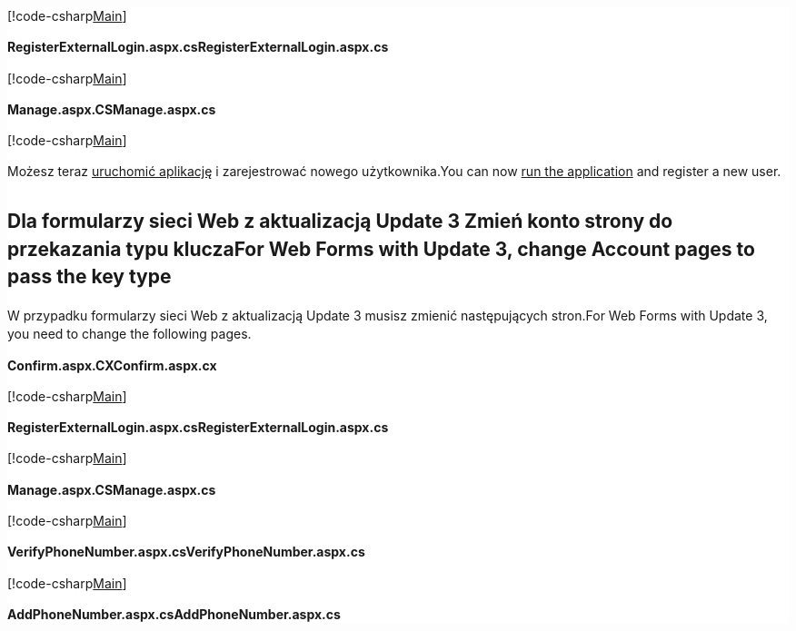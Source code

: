 [!code-csharp[Main](change-primary-key-for-users-in-aspnet-identity/samples/sample30.cs?highlight=8)]

<span data-ttu-id="4a0f9-199">**RegisterExternalLogin.aspx.cs**</span><span class="sxs-lookup"><span data-stu-id="4a0f9-199">**RegisterExternalLogin.aspx.cs**</span></span>

[!code-csharp[Main](change-primary-key-for-users-in-aspnet-identity/samples/sample31.cs?highlight=36)]

<span data-ttu-id="4a0f9-200">**Manage.aspx.CS**</span><span class="sxs-lookup"><span data-stu-id="4a0f9-200">**Manage.aspx.cs**</span></span>

[!code-csharp[Main](change-primary-key-for-users-in-aspnet-identity/samples/sample32.cs?highlight=3,22,47,52,69,85,93,98)]

<span data-ttu-id="4a0f9-201">Możesz teraz [uruchomić aplikację](#run) i zarejestrować nowego użytkownika.</span><span class="sxs-lookup"><span data-stu-id="4a0f9-201">You can now [run the application](#run) and register a new user.</span></span>

<a id="webformsupdate3"></a>
## <a name="for-web-forms-with-update-3-change-account-pages-to-pass-the-key-type"></a><span data-ttu-id="4a0f9-202">Dla formularzy sieci Web z aktualizacją Update 3 Zmień konto strony do przekazania typu klucza</span><span class="sxs-lookup"><span data-stu-id="4a0f9-202">For Web Forms with Update 3, change Account pages to pass the key type</span></span>

<span data-ttu-id="4a0f9-203">W przypadku formularzy sieci Web z aktualizacją Update 3 musisz zmienić następujących stron.</span><span class="sxs-lookup"><span data-stu-id="4a0f9-203">For Web Forms with Update 3, you need to change the following pages.</span></span>

<span data-ttu-id="4a0f9-204">**Confirm.aspx.CX**</span><span class="sxs-lookup"><span data-stu-id="4a0f9-204">**Confirm.aspx.cx**</span></span>

[!code-csharp[Main](change-primary-key-for-users-in-aspnet-identity/samples/sample33.cs?highlight=8)]

<span data-ttu-id="4a0f9-205">**RegisterExternalLogin.aspx.cs**</span><span class="sxs-lookup"><span data-stu-id="4a0f9-205">**RegisterExternalLogin.aspx.cs**</span></span>

[!code-csharp[Main](change-primary-key-for-users-in-aspnet-identity/samples/sample34.cs?highlight=36)]

<span data-ttu-id="4a0f9-206">**Manage.aspx.CS**</span><span class="sxs-lookup"><span data-stu-id="4a0f9-206">**Manage.aspx.cs**</span></span>

[!code-csharp[Main](change-primary-key-for-users-in-aspnet-identity/samples/sample35.cs?highlight=11,27,32,34,82,87,99,108)]

<span data-ttu-id="4a0f9-207">**VerifyPhoneNumber.aspx.cs**</span><span class="sxs-lookup"><span data-stu-id="4a0f9-207">**VerifyPhoneNumber.aspx.cs**</span></span>

[!code-csharp[Main](change-primary-key-for-users-in-aspnet-identity/samples/sample36.cs?highlight=8,23,27)]

<span data-ttu-id="4a0f9-208">**AddPhoneNumber.aspx.cs**</span><span class="sxs-lookup"><span data-stu-id="4a0f9-208">**AddPhoneNumber.aspx.cs**</span></span>
